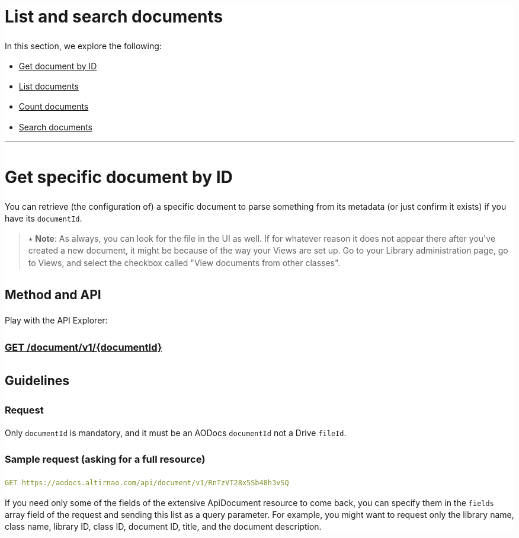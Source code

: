 # List and search documents

In this section, we explore the following:

* [Get document by ID](https://api.aodocs-staging.com/docs/aodocs-staging.altirnao.com/1/c/Guides/30-Manage%20AODocs%20documents/30-List%20and%20search%20documents/30-Get%20document%20by%20ID)

* [List documents](https://api.aodocs-staging.com/docs/aodocs-staging.altirnao.com/1/c/Guides/30-Manage%20AODocs%20documents/30-List%20and%20search%20documents/40-List%20documents)

* [Count documents](/docs/aodocs-staging.altirnao.com/1/c/Guides/30-Manage%20AODocs%20documents/30-List%20and%20search%20documents/45-Count%20documents)

* [Search documents](https://api.aodocs-staging.com/docs/aodocs-staging.altirnao.com/1/c/Guides/30-Manage%20AODocs%20documents/30-List%20and%20search%20documents/50-Search%20documents)


---

# Get specific document by ID

You can retrieve (the configuration of) a specific document to parse something from its metadata (or just confirm it exists) if you have its ```documentId```.

> ⭑   **Note**: As always, you can look for the file in the UI as well.  If for whatever reason it does not appear there after you've created a new document, it might be because of the way your Views are set up.  Go to your Library administration page, go to Views, and select the checkbox called "View documents from other classes".


## Method and API

Play with the API Explorer:

### [GET /document/v1/{documentId}](https://api.aodocs-staging.com/docs/aodocs-staging.altirnao.com/1/routes/document/v1/%7BdocumentId%7D/get)

## Guidelines

### Request

Only ```documentId``` is mandatory, and it must be an AODocs ```documentId``` not a Drive ```fileId```.

### Sample request (asking for a full resource)

```yaml
GET https://aodocs.altirnao.com/api/document/v1/RnTzVT28x5Sb48h3vSQ
```

If you need only some of the fields of the extensive ApiDocument resource to come back, you can specify them in the ```fields``` array field of the request and sending this list as a query parameter.  For example, you might want to request only the library name, class name, library ID, class ID, document ID, title, and the document description.

